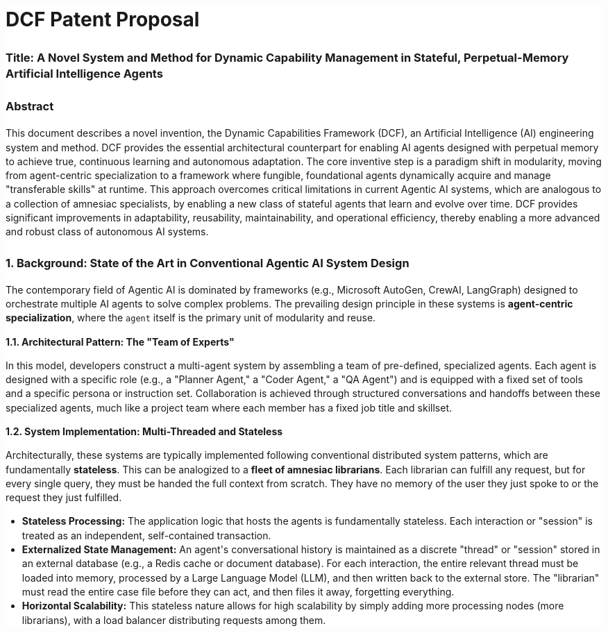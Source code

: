 # DCF Patent Proposal

### **Title: A Novel System and Method for Dynamic Capability Management in Stateful, Perpetual-Memory Artificial Intelligence Agents**

### **Abstract**

This document describes a novel invention, the Dynamic Capabilities Framework (DCF), an Artificial Intelligence (AI) engineering system and method. DCF provides the essential architectural counterpart for enabling AI agents designed with perpetual memory to achieve true, continuous learning and autonomous adaptation. The core inventive step is a paradigm shift in modularity, moving from agent-centric specialization to a framework where fungible, foundational agents dynamically acquire and manage "transferable skills" at runtime. This approach overcomes critical limitations in current Agentic AI systems, which are analogous to a collection of amnesiac specialists, by enabling a new class of stateful agents that learn and evolve over time. DCF provides significant improvements in adaptability, reusability, maintainability, and operational efficiency, thereby enabling a more advanced and robust class of autonomous AI systems.

### **1. Background: State of the Art in Conventional Agentic AI System Design**

The contemporary field of Agentic AI is dominated by frameworks (e.g., Microsoft AutoGen, CrewAI, LangGraph) designed to orchestrate multiple AI agents to solve complex problems. The prevailing design principle in these systems is **agent-centric specialization**, where the `agent` itself is the primary unit of modularity and reuse.

**1.1. Architectural Pattern: The "Team of Experts"**

In this model, developers construct a multi-agent system by assembling a team of pre-defined, specialized agents. Each agent is designed with a specific role (e.g., a "Planner Agent," a "Coder Agent," a "QA Agent") and is equipped with a fixed set of tools and a specific persona or instruction set. Collaboration is achieved through structured conversations and handoffs between these specialized agents, much like a project team where each member has a fixed job title and skillset.

**1.2. System Implementation: Multi-Threaded and Stateless**

Architecturally, these systems are typically implemented following conventional distributed system patterns, which are fundamentally **stateless**. This can be analogized to a **fleet of amnesiac librarians**. Each librarian can fulfill any request, but for every single query, they must be handed the full context from scratch. They have no memory of the user they just spoke to or the request they just fulfilled.

- **Stateless Processing:** The application logic that hosts the agents is fundamentally stateless. Each interaction or "session" is treated as an independent, self-contained transaction.
- **Externalized State Management:** An agent's conversational history is maintained as a discrete "thread" or "session" stored in an external database (e.g., a Redis cache or document database). For each interaction, the entire relevant thread must be loaded into memory, processed by a Large Language Model (LLM), and then written back to the external store. The "librarian" must read the entire case file before they can act, and then files it away, forgetting everything.
- **Horizontal Scalability:** This stateless nature allows for high scalability by simply adding more processing nodes (more librarians), with a load balancer distributing requests among them.
